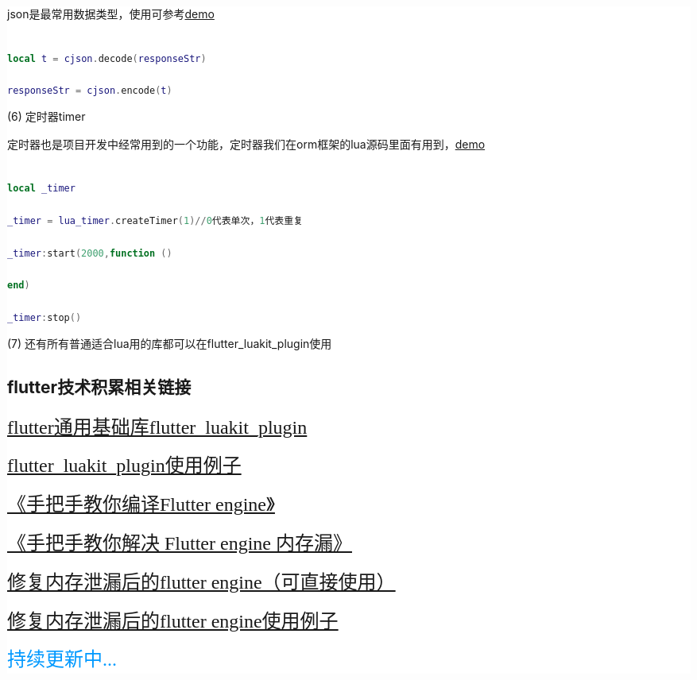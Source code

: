 json是最常用数据类型，使用可参考[demo](https://github.com/williamwen1986/Luakit/blob/master/LuaKitProject/src/Projects/LuaSrc/WeatherManager.lua)

```lua

local t = cjson.decode(responseStr)

responseStr = cjson.encode(t)

```

(6)  定时器timer

定时器也是项目开发中经常用到的一个功能，定时器我们在orm框架的lua源码里面有用到，[demo](https://github.com/williamwen1986/Luakit/blob/master/LuaKitProject/src/Projects/LuaSrc/orm/model.lua)

```lua

local _timer

_timer = lua_timer.createTimer(1)//0代表单次，1代表重复

_timer:start(2000,function ()
    
end)

_timer:stop()

```

(7) 还有所有普通适合lua用的库都可以在flutter\_luakit\_plugin使用


## flutter技术积累相关链接

<font color=#0099ff size=5 face="黑体">[flutter通用基础库flutter\_luakit_plugin](https://juejin.im/post/5c34597651882523d3200c98)</font>

<font color=#0099ff size=5 face="黑体">[flutter\_luakit\_plugin使用例子](https://github.com/williamwen1986/flutter_luakit_demo)</font>

<font color=#0099ff size=5 face="黑体">[《手把手教你编译Flutter engine》](https://juejin.im/post/5c24acd5f265da6164141236 )</font>

<font color=#0099ff size=5 face="黑体">[《手把手教你解决 Flutter engine 内存漏》](https://juejin.im/post/5c24ad306fb9a049d2361cff)</font>

<font color=#0099ff size=5 face="黑体">[修复内存泄漏后的flutter engine（可直接使用）](https://github.com/Natoto/fixFlutterEngine)</font>

<font color=#0099ff size=5 face="黑体">[修复内存泄漏后的flutter engine使用例子](https://github.com/Natoto/flutterOnExistApp/tree/multiflutter)</font>

<font color=#0099ff size=5 face="黑体">持续更新中...</font>

